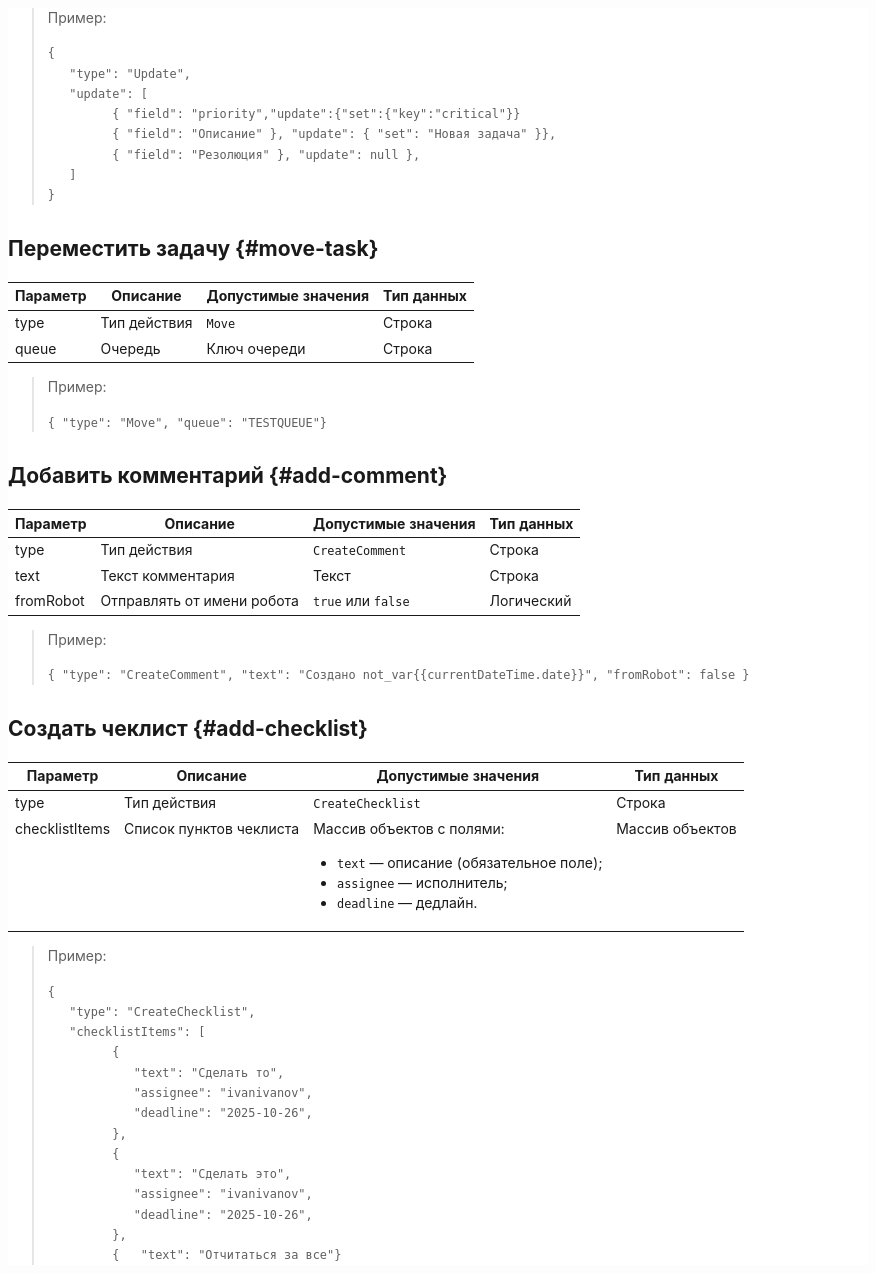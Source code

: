 > Пример:
> ```
> {
>    "type": "Update",
>    "update": [
>          { "field": "priority","update":{"set":{"key":"critical"}}
>          { "field": "Описание" }, "update": { "set": "Новая задача" }},
>          { "field": "Резолюция" }, "update": null },
>    ]
> }
> ```


## Переместить задачу {#move-task}

Параметр | Описание | Допустимые значения | Тип данных
----- | ----- | ----- | -----
type | Тип действия | `Move` | Строка
queue | Очередь | Ключ очереди | Строка

> Пример:
> ```
> { "type": "Move", "queue": "TESTQUEUE"}
> ```


## Добавить комментарий {#add-comment}

Параметр | Описание | Допустимые значения | Тип данных
----- | ----- | ----- | -----
type | Тип действия | `CreateComment` | Строка
text | Текст комментария | Текст | Строка
fromRobot | Отправлять от имени робота | `true` или `false` | Логический

> Пример:
> ```
> { "type": "CreateComment", "text": "Создано not_var{{currentDateTime.date}}", "fromRobot": false }
> ```


## Создать чеклист {#add-checklist}

Параметр | Описание | Допустимые значения | Тип данных
----- | ----- | ----- | -----
type | Тип действия | `CreateChecklist` | Строка
checklistItems | Список пунктов чеклиста | Массив объектов с полями:<ul><li>`text` — описание (обязательное поле);</li><li>`assignee` — исполнитель;</li><li>`deadline` — дедлайн.</li></ul> | Массив объектов

> Пример:
> ```
> {
>    "type": "CreateChecklist",
>    "checklistItems": [
>          {
>             "text": "Сделать то",
>             "assignee": "ivanivanov",
>             "deadline": "2025-10-26",
>          },
>          {
>             "text": "Сделать это",
>             "assignee": "ivanivanov",
>             "deadline": "2025-10-26",
>          },
>          {   "text": "Отчитаться за все"}